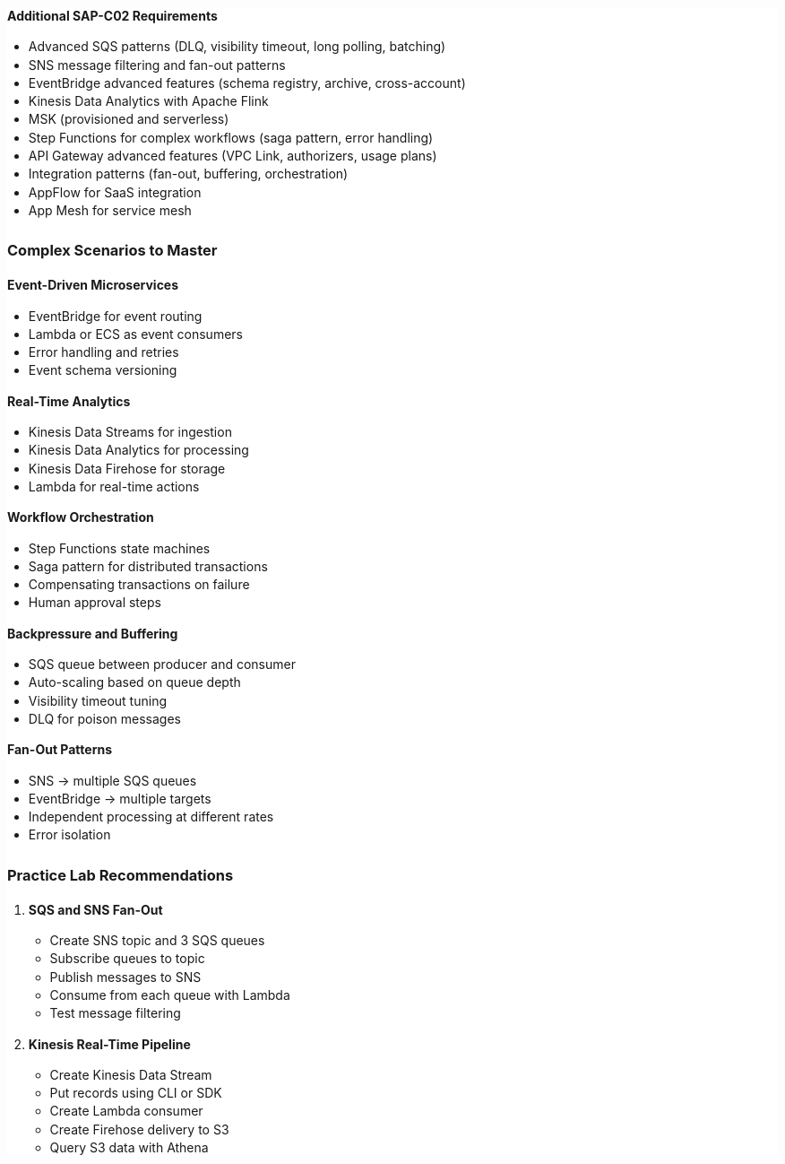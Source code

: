 **Additional SAP-C02 Requirements**
- Advanced SQS patterns (DLQ, visibility timeout, long polling, batching)
- SNS message filtering and fan-out patterns
- EventBridge advanced features (schema registry, archive, cross-account)
- Kinesis Data Analytics with Apache Flink
- MSK (provisioned and serverless)
- Step Functions for complex workflows (saga pattern, error handling)
- API Gateway advanced features (VPC Link, authorizers, usage plans)
- Integration patterns (fan-out, buffering, orchestration)
- AppFlow for SaaS integration
- App Mesh for service mesh

### Complex Scenarios to Master

**Event-Driven Microservices**
- EventBridge for event routing
- Lambda or ECS as event consumers
- Error handling and retries
- Event schema versioning

**Real-Time Analytics**
- Kinesis Data Streams for ingestion
- Kinesis Data Analytics for processing
- Kinesis Data Firehose for storage
- Lambda for real-time actions

**Workflow Orchestration**
- Step Functions state machines
- Saga pattern for distributed transactions
- Compensating transactions on failure
- Human approval steps

**Backpressure and Buffering**
- SQS queue between producer and consumer
- Auto-scaling based on queue depth
- Visibility timeout tuning
- DLQ for poison messages

**Fan-Out Patterns**
- SNS → multiple SQS queues
- EventBridge → multiple targets
- Independent processing at different rates
- Error isolation

### Practice Lab Recommendations

1. **SQS and SNS Fan-Out**
   - Create SNS topic and 3 SQS queues
   - Subscribe queues to topic
   - Publish messages to SNS
   - Consume from each queue with Lambda
   - Test message filtering

2. **Kinesis Real-Time Pipeline**
   - Create Kinesis Data Stream
   - Put records using CLI or SDK
   - Create Lambda consumer
   - Create Firehose delivery to S3
   - Query S3 data with Athena
